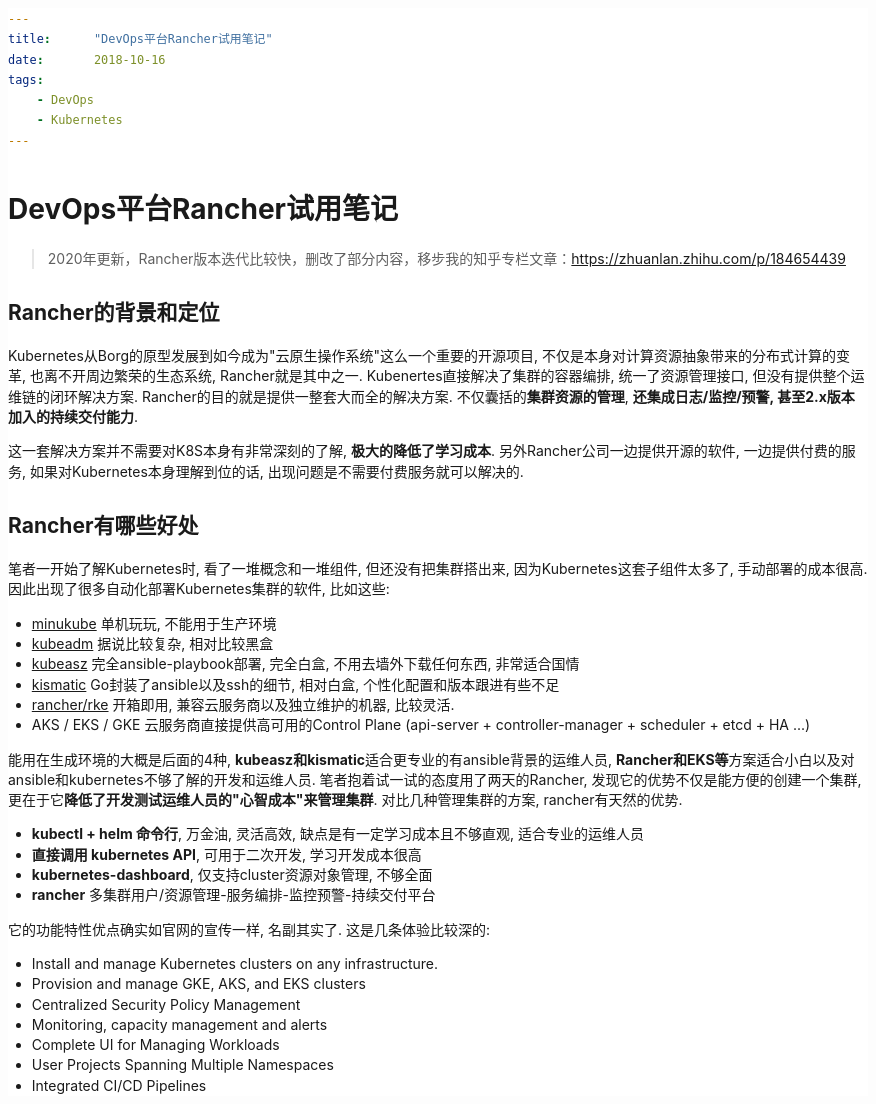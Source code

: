 ```yaml
---
title:      "DevOps平台Rancher试用笔记"
date:       2018-10-16
tags:
    - DevOps
    - Kubernetes
---
```


# DevOps平台Rancher试用笔记

> 2020年更新，Rancher版本迭代比较快，删改了部分内容，移步我的知乎专栏文章：https://zhuanlan.zhihu.com/p/184654439

## Rancher的背景和定位

Kubernetes从Borg的原型发展到如今成为"云原生操作系统"这么一个重要的开源项目, 不仅是本身对计算资源抽象带来的分布式计算的变革, 也离不开周边繁荣的生态系统, Rancher就是其中之一. Kubenertes直接解决了集群的容器编排, 统一了资源管理接口, 但没有提供整个运维链的闭环解决方案. Rancher的目的就是提供一整套大而全的解决方案. 不仅囊括的**集群资源的管理**, **还集成日志/监控/预警, 甚至2.x版本加入的持续交付能力**.   

这一套解决方案并不需要对K8S本身有非常深刻的了解, **极大的降低了学习成本**. 另外Rancher公司一边提供开源的软件, 一边提供付费的服务, 如果对Kubernetes本身理解到位的话, 出现问题是不需要付费服务就可以解决的.

## Rancher有哪些好处

笔者一开始了解Kubernetes时, 看了一堆概念和一堆组件, 但还没有把集群搭出来, 因为Kubernetes这套子组件太多了, 手动部署的成本很高. 因此出现了很多自动化部署Kubernetes集群的软件, 比如这些: 
- [minukube](https://github.com/kubernetes/minikube) 单机玩玩, 不能用于生产环境
- [kubeadm](https://github.com/kubernetes/kubeadm) 据说比较复杂, 相对比较黑盒
- [kubeasz](https://github.com/gjmzj/kubeasz) 完全ansible-playbook部署, 完全白盒, 不用去墙外下载任何东西, 非常适合国情
- [kismatic](https://github.com/apprenda/kismatic) Go封装了ansible以及ssh的细节, 相对白盒, 个性化配置和版本跟进有些不足
- [rancher/rke](https://github.com/rancher) 开箱即用, 兼容云服务商以及独立维护的机器, 比较灵活. 
- AKS / EKS / GKE 云服务商直接提供高可用的Control Plane (api-server + controller-manager + scheduler + etcd + HA ...)

能用在生成环境的大概是后面的4种, **kubeasz和kismatic**适合更专业的有ansible背景的运维人员, **Rancher和EKS等**方案适合小白以及对ansible和kubernetes不够了解的开发和运维人员. 笔者抱着试一试的态度用了两天的Rancher, 发现它的优势不仅是能方便的创建一个集群, 更在于它**降低了开发测试运维人员的"心智成本"来管理集群**. 对比几种管理集群的方案, rancher有天然的优势.
- **kubectl + helm 命令行**, 万金油, 灵活高效, 缺点是有一定学习成本且不够直观, 适合专业的运维人员
- **直接调用 kubernetes API**, 可用于二次开发, 学习开发成本很高
- **kubernetes-dashboard**, 仅支持cluster资源对象管理, 不够全面
- **rancher** 多集群用户/资源管理-服务编排-监控预警-持续交付平台

它的功能特性优点确实如官网的宣传一样, 名副其实了. 这是几条体验比较深的:
- Install and manage Kubernetes clusters on any infrastructure.
- Provision and manage GKE, AKS, and EKS clusters
- Centralized Security Policy Management
- Monitoring, capacity management and alerts
- Complete UI for Managing Workloads
- User Projects Spanning Multiple Namespaces
- Integrated CI/CD Pipelines
